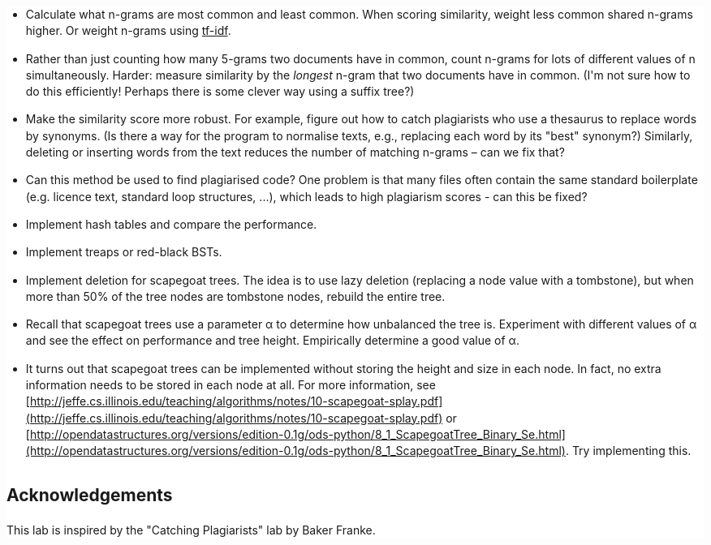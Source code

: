 - Calculate what n-grams are most common and least common.
  When scoring similarity, weight less common shared n-grams higher.
  Or weight n-grams using [tf-idf](https://en.wikipedia.org/wiki/Tf%E2%80%93idf).

- Rather than just counting how many 5-grams two documents have in common, count n-grams for lots of different values of n simultaneously.
  Harder: measure similarity by the *longest* n-gram that two documents have in common.
  (I'm not sure how to do this efficiently! Perhaps there is some clever way using a suffix tree?)

- Make the similarity score more robust.
  For example, figure out how to catch plagiarists who use a thesaurus to replace words by synonyms.
  (Is there a way for the program to normalise texts, e.g., replacing each word by its "best" synonym?)
  Similarly, deleting or inserting words from the text reduces the number of matching n-grams – can we fix that?

- Can this method be used to find plagiarised code?
  One problem is that many files often contain the same standard boilerplate (e.g. licence text, standard loop structures, ...), which leads to high plagiarism scores - can this be fixed?

- Implement hash tables and compare the performance.

- Implement treaps or red-black BSTs.

- Implement deletion for scapegoat trees.
  The idea is to use lazy deletion (replacing a node value with a tombstone), but when more than 50% of the tree nodes are tombstone nodes, rebuild the entire tree.

- Recall that scapegoat trees use a parameter α to determine how unbalanced the tree is.
  Experiment with different values of α and see the effect on performance and tree height.
  Empirically determine a good value of α.

- It turns out that scapegoat trees can be implemented without storing the height and size in each node.
  In fact, no extra information needs to be stored in each node at all.
  For more information, see [http://jeffe.cs.illinois.edu/teaching/algorithms/notes/10-scapegoat-splay.pdf](http://jeffe.cs.illinois.edu/teaching/algorithms/notes/10-scapegoat-splay.pdf) or [http://opendatastructures.org/versions/edition-0.1g/ods-python/8_1_ScapegoatTree_Binary_Se.html](http://opendatastructures.org/versions/edition-0.1g/ods-python/8_1_ScapegoatTree_Binary_Se.html).
  Try implementing this.

## Acknowledgements

This lab is inspired by the "Catching Plagiarists" lab by Baker Franke.
